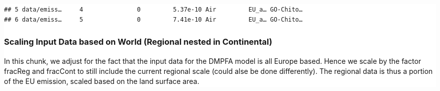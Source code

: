     ## 5 data/emiss…     4               0         5.37e-10 Air         EU_a… GO-Chito…
    ## 6 data/emiss…     5               0         7.41e-10 Air         EU_a… GO-Chito…

### Scaling Input Data based on World (Regional nested in Continental)

In this chunk, we adjust for the fact that the input data for the DMPFA
model is all Europe based. Hence we scale by the factor fracReg and
fracCont to still include the current regional scale (could alse be done
differently). The regional data is thus a portion of the EU emission,
scaled based on the land surface area.

``` r
